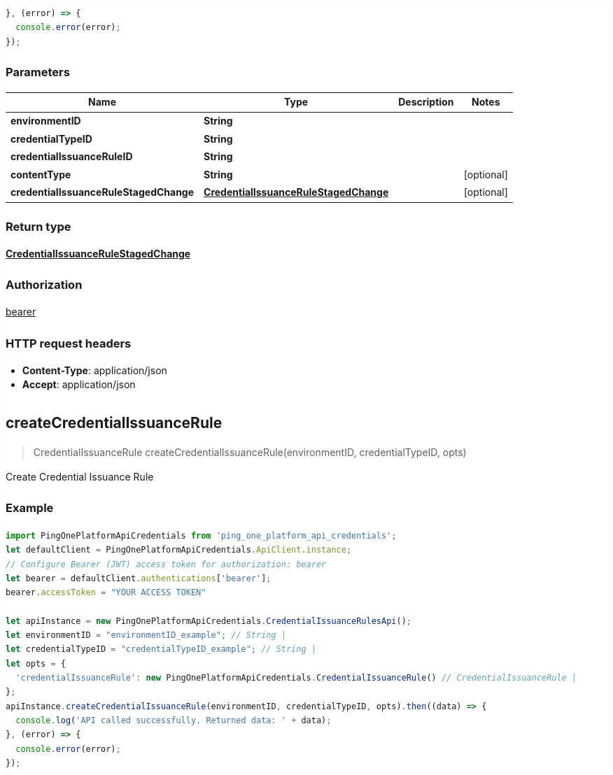 ```javascript
}, (error) => {
  console.error(error);
});

```

### Parameters


Name | Type | Description  | Notes
------------- | ------------- | ------------- | -------------
 **environmentID** | **String**|  | 
 **credentialTypeID** | **String**|  | 
 **credentialIssuanceRuleID** | **String**|  | 
 **contentType** | **String**|  | [optional] 
 **credentialIssuanceRuleStagedChange** | [**CredentialIssuanceRuleStagedChange**](CredentialIssuanceRuleStagedChange.md)|  | [optional] 

### Return type

[**CredentialIssuanceRuleStagedChange**](CredentialIssuanceRuleStagedChange.md)

### Authorization

[bearer](../README.md#bearer)

### HTTP request headers

- **Content-Type**: application/json
- **Accept**: application/json


## createCredentialIssuanceRule

> CredentialIssuanceRule createCredentialIssuanceRule(environmentID, credentialTypeID, opts)

Create Credential Issuance Rule

### Example

```javascript
import PingOnePlatformApiCredentials from 'ping_one_platform_api_credentials';
let defaultClient = PingOnePlatformApiCredentials.ApiClient.instance;
// Configure Bearer (JWT) access token for authorization: bearer
let bearer = defaultClient.authentications['bearer'];
bearer.accessToken = "YOUR ACCESS TOKEN"

let apiInstance = new PingOnePlatformApiCredentials.CredentialIssuanceRulesApi();
let environmentID = "environmentID_example"; // String | 
let credentialTypeID = "credentialTypeID_example"; // String | 
let opts = {
  'credentialIssuanceRule': new PingOnePlatformApiCredentials.CredentialIssuanceRule() // CredentialIssuanceRule | 
};
apiInstance.createCredentialIssuanceRule(environmentID, credentialTypeID, opts).then((data) => {
  console.log('API called successfully. Returned data: ' + data);
}, (error) => {
  console.error(error);
});

```
